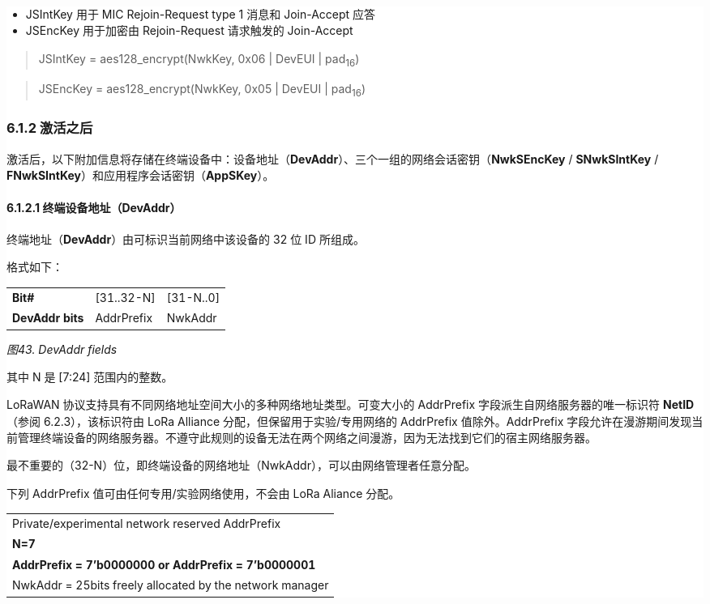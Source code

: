 - JSIntKey 用于 MIC Rejoin-Request type 1 消息和 Join-Accept 应答
- JSEncKey 用于加密由 Rejoin-Request 请求触发的 Join-Accept

>JSIntKey = aes128_encrypt(NwkKey, 0x06 | DevEUI | pad<sub>16</sub>)

>JSEncKey = aes128_encrypt(NwkKey, 0x05 | DevEUI | pad<sub>16</sub>)

### 6.1.2 激活之后

激活后，以下附加信息将存储在终端设备中：设备地址（**DevAddr**）、三个一组的网络会话密钥（**NwkSEncKey** / **SNwkSIntKey** / **FNwkSIntKey**）和应用程序会话密钥（**AppSKey**）。

#### 6.1.2.1 终端设备地址（DevAddr）

终端地址（**DevAddr**）由可标识当前网络中该设备的 32 位 ID 所组成。

格式如下：

<table class="lora-table">
   <tr>
      <td><b>Bit#</b></td>
      <td>[31..32-N]</td>
      <td>[31-N..0]</td>
   </tr>
   <tr>
      <td><b>DevAddr bits</b></td>
      <td>AddrPrefix</td>
      <td>NwkAddr</td>
   </tr>
</table>
<i class="lora-table-name">图43. DevAddr fields</i>

其中 N 是 [7:24] 范围内的整数。

LoRaWAN 协议支持具有不同网络地址空间大小的多种网络地址类型。可变大小的 AddrPrefix 字段派生自网络服务器的唯一标识符 **NetID**（参阅 6.2.3），该标识符由 LoRa Alliance 分配，但保留用于实验/专用网络的 AddrPrefix 值除外。AddrPrefix 字段允许在漫游期间发现当前管理终端设备的网络服务器。不遵守此规则的设备无法在两个网络之间漫游，因为无法找到它们的宿主网络服务器。

最不重要的（32-N）位，即终端设备的网络地址（NwkAddr），可以由网络管理者任意分配。

下列 AddrPrefix 值可由任何专用/实验网络使用，不会由 LoRa Aliance 分配。

<table class="lora-table">
   <tr>
      <td>Private/experimental network reserved AddrPrefix</td>
   </tr>
   <tr>
      <td><b>N=7</b></td>
   </tr>
   <tr>
      <td><b>AddrPrefix = 7’b0000000 or AddrPrefix = 7’b0000001</b></td>
   </tr>
   <tr>
      <td>NwkAddr = 25bits freely allocated by the network manager</td>
   </tr>
</table>


[^注1]: 由于所有终端设备都配备了特定于每个终端设备的唯一应用程序和网络根密钥，因此从终端设备提取 AppKey/NwkKey 只会损害这一个终端设备。
[^注2]: [RFC4493-DOC]
[^注3]: The pad<sub>16</sub> function appends zero octets so that the length of the data is a multiple of 16 